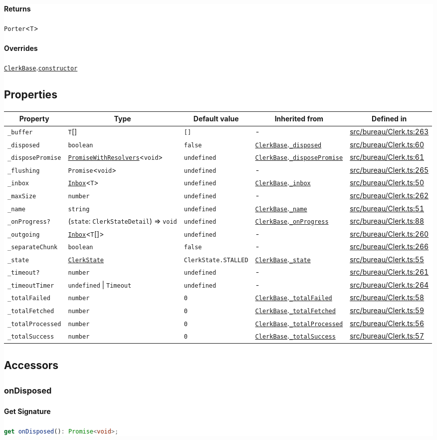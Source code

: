 #### Returns

`Porter`\<`T`\>

#### Overrides

[`ClerkBase`](ClerkBase.md).[`constructor`](ClerkBase.md#constructor)

## Properties

| Property | Type | Default value | Inherited from | Defined in |
| ------ | ------ | ------ | ------ | ------ |
| <a id="_buffer"></a> `_buffer` | `T`[] | `[]` | - | [src/bureau/Clerk.ts:263](https://github.com/vrtmrz/octagonal-wheels/blob/main/src/bureau/Clerk.ts#L263) |
| <a id="_disposed"></a> `_disposed` | `boolean` | `false` | [`ClerkBase`](ClerkBase.md).[`_disposed`](ClerkBase.md#_disposed) | [src/bureau/Clerk.ts:60](https://github.com/vrtmrz/octagonal-wheels/blob/main/src/bureau/Clerk.ts#L60) |
| <a id="_disposepromise"></a> `_disposePromise` | [`PromiseWithResolvers`](../../../../promises/type-aliases/PromiseWithResolvers.md)\<`void`\> | `undefined` | [`ClerkBase`](ClerkBase.md).[`_disposePromise`](ClerkBase.md#_disposepromise) | [src/bureau/Clerk.ts:61](https://github.com/vrtmrz/octagonal-wheels/blob/main/src/bureau/Clerk.ts#L61) |
| <a id="_flushing"></a> `_flushing` | `Promise`\<`void`\> | `undefined` | - | [src/bureau/Clerk.ts:265](https://github.com/vrtmrz/octagonal-wheels/blob/main/src/bureau/Clerk.ts#L265) |
| <a id="_inbox"></a> `_inbox` | [`Inbox`](../../inbox/classes/Inbox.md)\<`T`\> | `undefined` | [`ClerkBase`](ClerkBase.md).[`_inbox`](ClerkBase.md#_inbox) | [src/bureau/Clerk.ts:50](https://github.com/vrtmrz/octagonal-wheels/blob/main/src/bureau/Clerk.ts#L50) |
| <a id="_maxsize"></a> `_maxSize` | `number` | `undefined` | - | [src/bureau/Clerk.ts:262](https://github.com/vrtmrz/octagonal-wheels/blob/main/src/bureau/Clerk.ts#L262) |
| <a id="_name"></a> `_name` | `string` | `undefined` | [`ClerkBase`](ClerkBase.md).[`_name`](ClerkBase.md#_name) | [src/bureau/Clerk.ts:51](https://github.com/vrtmrz/octagonal-wheels/blob/main/src/bureau/Clerk.ts#L51) |
| <a id="_onprogress"></a> `_onProgress?` | (`state`: `ClerkStateDetail`) => `void` | `undefined` | [`ClerkBase`](ClerkBase.md).[`_onProgress`](ClerkBase.md#_onprogress) | [src/bureau/Clerk.ts:88](https://github.com/vrtmrz/octagonal-wheels/blob/main/src/bureau/Clerk.ts#L88) |
| <a id="_outgoing"></a> `_outgoing` | [`Inbox`](../../inbox/classes/Inbox.md)\<`T`[]\> | `undefined` | - | [src/bureau/Clerk.ts:260](https://github.com/vrtmrz/octagonal-wheels/blob/main/src/bureau/Clerk.ts#L260) |
| <a id="_separatechunk"></a> `_separateChunk` | `boolean` | `false` | - | [src/bureau/Clerk.ts:266](https://github.com/vrtmrz/octagonal-wheels/blob/main/src/bureau/Clerk.ts#L266) |
| <a id="_state"></a> `_state` | [`ClerkState`](../enumerations/ClerkState.md) | `ClerkState.STALLED` | [`ClerkBase`](ClerkBase.md).[`_state`](ClerkBase.md#_state) | [src/bureau/Clerk.ts:55](https://github.com/vrtmrz/octagonal-wheels/blob/main/src/bureau/Clerk.ts#L55) |
| <a id="_timeout"></a> `_timeout?` | `number` | `undefined` | - | [src/bureau/Clerk.ts:261](https://github.com/vrtmrz/octagonal-wheels/blob/main/src/bureau/Clerk.ts#L261) |
| <a id="_timeouttimer"></a> `_timeoutTimer` | `undefined` \| `Timeout` | `undefined` | - | [src/bureau/Clerk.ts:264](https://github.com/vrtmrz/octagonal-wheels/blob/main/src/bureau/Clerk.ts#L264) |
| <a id="_totalfailed"></a> `_totalFailed` | `number` | `0` | [`ClerkBase`](ClerkBase.md).[`_totalFailed`](ClerkBase.md#_totalfailed) | [src/bureau/Clerk.ts:58](https://github.com/vrtmrz/octagonal-wheels/blob/main/src/bureau/Clerk.ts#L58) |
| <a id="_totalfetched"></a> `_totalFetched` | `number` | `0` | [`ClerkBase`](ClerkBase.md).[`_totalFetched`](ClerkBase.md#_totalfetched) | [src/bureau/Clerk.ts:59](https://github.com/vrtmrz/octagonal-wheels/blob/main/src/bureau/Clerk.ts#L59) |
| <a id="_totalprocessed"></a> `_totalProcessed` | `number` | `0` | [`ClerkBase`](ClerkBase.md).[`_totalProcessed`](ClerkBase.md#_totalprocessed) | [src/bureau/Clerk.ts:56](https://github.com/vrtmrz/octagonal-wheels/blob/main/src/bureau/Clerk.ts#L56) |
| <a id="_totalsuccess"></a> `_totalSuccess` | `number` | `0` | [`ClerkBase`](ClerkBase.md).[`_totalSuccess`](ClerkBase.md#_totalsuccess) | [src/bureau/Clerk.ts:57](https://github.com/vrtmrz/octagonal-wheels/blob/main/src/bureau/Clerk.ts#L57) |

## Accessors

### onDisposed

#### Get Signature

```ts
get onDisposed(): Promise<void>;
```
